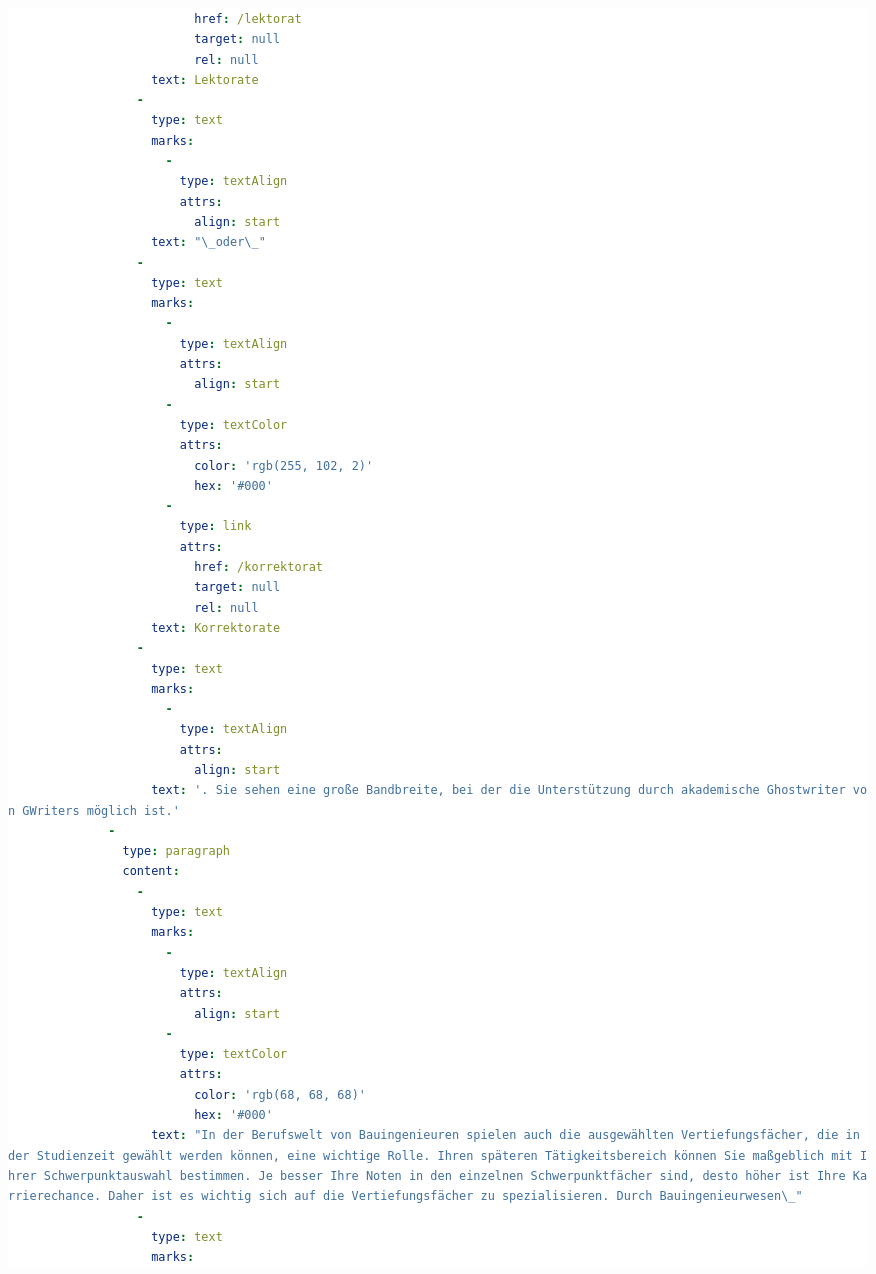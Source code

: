 ```yaml
                          href: /lektorat
                          target: null
                          rel: null
                    text: Lektorate
                  -
                    type: text
                    marks:
                      -
                        type: textAlign
                        attrs:
                          align: start
                    text: "\_oder\_"
                  -
                    type: text
                    marks:
                      -
                        type: textAlign
                        attrs:
                          align: start
                      -
                        type: textColor
                        attrs:
                          color: 'rgb(255, 102, 2)'
                          hex: '#000'
                      -
                        type: link
                        attrs:
                          href: /korrektorat
                          target: null
                          rel: null
                    text: Korrektorate
                  -
                    type: text
                    marks:
                      -
                        type: textAlign
                        attrs:
                          align: start
                    text: '. Sie sehen eine große Bandbreite, bei der die Unterstützung durch akademische Ghostwriter von GWriters möglich ist.'
              -
                type: paragraph
                content:
                  -
                    type: text
                    marks:
                      -
                        type: textAlign
                        attrs:
                          align: start
                      -
                        type: textColor
                        attrs:
                          color: 'rgb(68, 68, 68)'
                          hex: '#000'
                    text: "In der Berufswelt von Bauingenieuren spielen auch die ausgewählten Vertiefungsfächer, die in der Studienzeit gewählt werden können, eine wichtige Rolle. Ihren späteren Tätigkeitsbereich können Sie maßgeblich mit Ihrer Schwerpunktauswahl bestimmen. Je besser Ihre Noten in den einzelnen Schwerpunktfächer sind, desto höher ist Ihre Karrierechance. Daher ist es wichtig sich auf die Vertiefungsfächer zu spezialisieren. Durch Bauingenieurwesen\_"
                  -
                    type: text
                    marks:
```